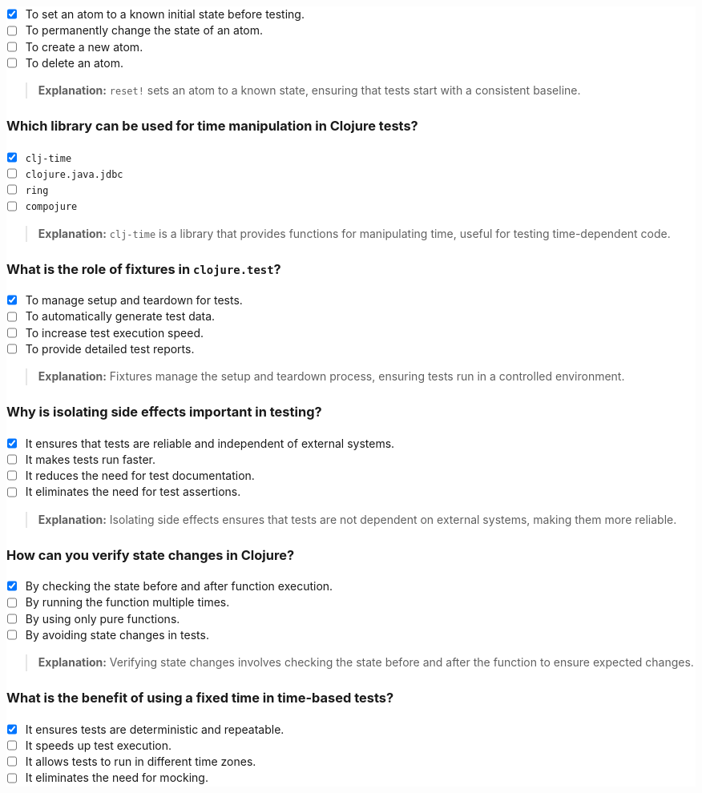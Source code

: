 - [x] To set an atom to a known initial state before testing.
- [ ] To permanently change the state of an atom.
- [ ] To create a new atom.
- [ ] To delete an atom.

> **Explanation:** `reset!` sets an atom to a known state, ensuring that tests start with a consistent baseline.

### Which library can be used for time manipulation in Clojure tests?

- [x] `clj-time`
- [ ] `clojure.java.jdbc`
- [ ] `ring`
- [ ] `compojure`

> **Explanation:** `clj-time` is a library that provides functions for manipulating time, useful for testing time-dependent code.

### What is the role of fixtures in `clojure.test`?

- [x] To manage setup and teardown for tests.
- [ ] To automatically generate test data.
- [ ] To increase test execution speed.
- [ ] To provide detailed test reports.

> **Explanation:** Fixtures manage the setup and teardown process, ensuring tests run in a controlled environment.

### Why is isolating side effects important in testing?

- [x] It ensures that tests are reliable and independent of external systems.
- [ ] It makes tests run faster.
- [ ] It reduces the need for test documentation.
- [ ] It eliminates the need for test assertions.

> **Explanation:** Isolating side effects ensures that tests are not dependent on external systems, making them more reliable.

### How can you verify state changes in Clojure?

- [x] By checking the state before and after function execution.
- [ ] By running the function multiple times.
- [ ] By using only pure functions.
- [ ] By avoiding state changes in tests.

> **Explanation:** Verifying state changes involves checking the state before and after the function to ensure expected changes.

### What is the benefit of using a fixed time in time-based tests?

- [x] It ensures tests are deterministic and repeatable.
- [ ] It speeds up test execution.
- [ ] It allows tests to run in different time zones.
- [ ] It eliminates the need for mocking.
